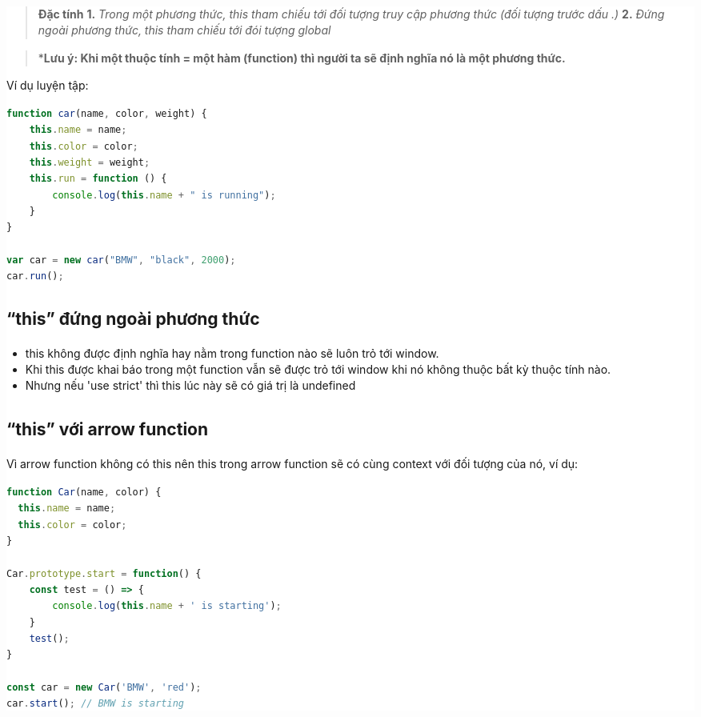 > **Đặc tính**
**1.** *Trong một phương thức, this tham chiếu tới đối tượng truy cập phương thức (đối tượng trước dấu .)*
**2.** *Đứng ngoài phương thức, this tham chiếu tới đói tượng global*
> 

> ***Lưu ý: Khi một thuộc tính = một hàm (function) thì người ta sẽ định nghĩa nó là một phương thức.**
> 

Ví dụ luyện tập:

```jsx
function car(name, color, weight) {
    this.name = name;
    this.color = color;
    this.weight = weight;
    this.run = function () {
        console.log(this.name + " is running");
    }
}

var car = new car("BMW", "black", 2000);
car.run();
```

## “this” đứng ngoài phương thức

- this không được định nghĩa hay nằm trong function nào sẽ luôn trỏ tới window.
- Khi this được khai báo trong một function vẫn sẽ được trỏ tới window khi nó không thuộc bất kỳ thuộc tính nào.
- Nhưng nếu 'use strict' thì this lúc này sẽ có giá trị là undefined

## “this” với arrow function

Vì arrow function không có this nên this trong arrow function sẽ có cùng context với đối tượng của nó, ví dụ:

```jsx
function Car(name, color) {
  this.name = name;
  this.color = color;
}

Car.prototype.start = function() {
    const test = () => {
        console.log(this.name + ' is starting');
    }
    test();
}

const car = new Car('BMW', 'red');
car.start(); // BMW is starting
```
